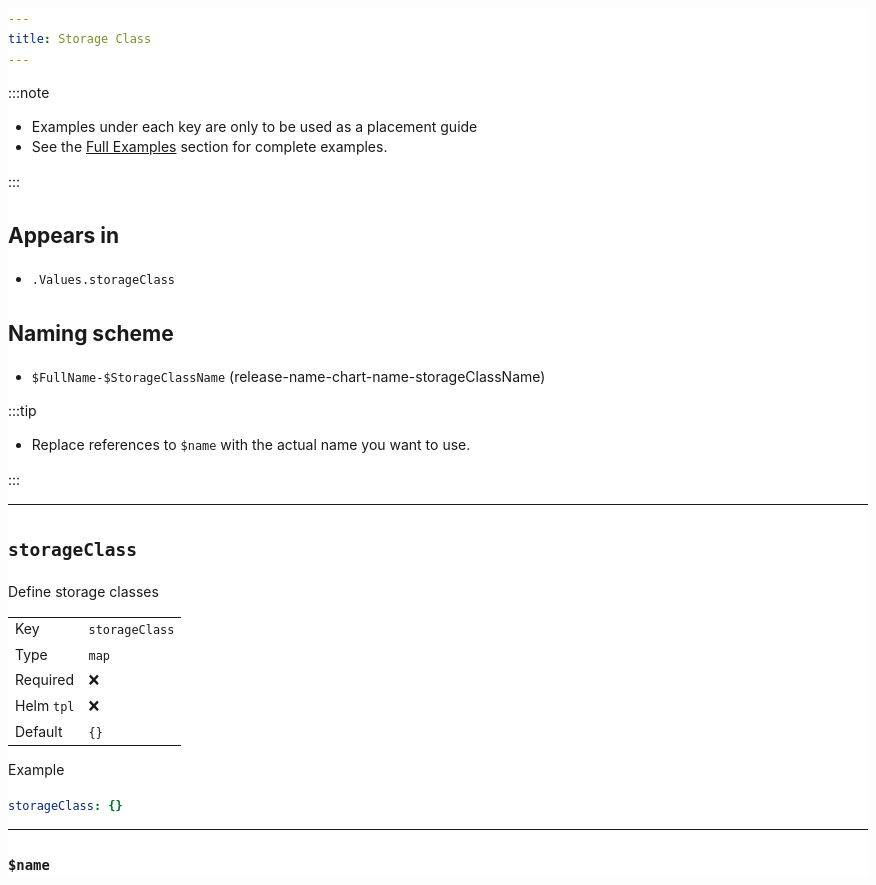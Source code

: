 ```yaml
---
title: Storage Class
---
```


:::note

- Examples under each key are only to be used as a placement guide
- See the [Full Examples](/truecharts-common/storageclass#full-examples) section for complete examples.

:::

## Appears in

- `.Values.storageClass`

## Naming scheme

- `$FullName-$StorageClassName` (release-name-chart-name-storageClassName)

:::tip

- Replace references to `$name` with the actual name you want to use.

:::

---

## `storageClass`

Define storage classes

|            |                |
| ---------- | -------------- |
| Key        | `storageClass` |
| Type       | `map`          |
| Required   | ❌             |
| Helm `tpl` | ❌             |
| Default    | `{}`           |

Example

```yaml
storageClass: {}
```

---

### `$name`
